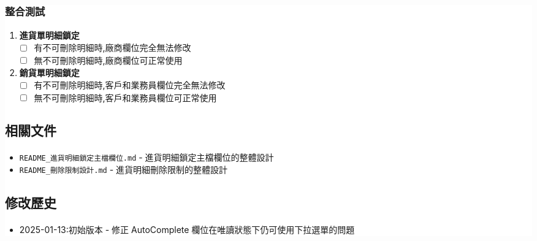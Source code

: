 ### 整合測試
1. **進貨單明細鎖定**
   - [ ] 有不可刪除明細時,廠商欄位完全無法修改
   - [ ] 無不可刪除明細時,廠商欄位可正常使用

2. **銷貨單明細鎖定**
   - [ ] 有不可刪除明細時,客戶和業務員欄位完全無法修改
   - [ ] 無不可刪除明細時,客戶和業務員欄位可正常使用

## 相關文件
- `README_進貨明細鎖定主檔欄位.md` - 進貨明細鎖定主檔欄位的整體設計
- `README_刪除限制設計.md` - 進貨明細刪除限制的整體設計

## 修改歷史
- 2025-01-13:初始版本 - 修正 AutoComplete 欄位在唯讀狀態下仍可使用下拉選單的問題
